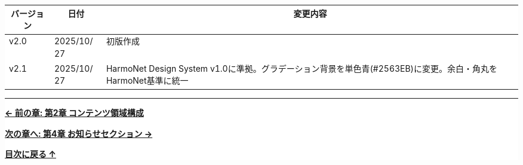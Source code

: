 | バージョン | 日付 | 変更内容 |
|-----------|------|----------|
| v2.0 | 2025/10/27 | 初版作成 |
| v2.1 | 2025/10/27 | HarmoNet Design System v1.0に準拠。グラデーション背景を単色青(#2563EB)に変更。余白・角丸をHarmoNet基準に統一 |

---

**[← 前の章: 第2章 コンテンツ領域構成](home-feature-design-v2_1-ch02.md)**

**[次の章へ: 第4章 お知らせセクション →](home-feature-design-v2_1-ch04.md)**

**[目次に戻る ↑](home-feature-design-v2_1-index.md)**
